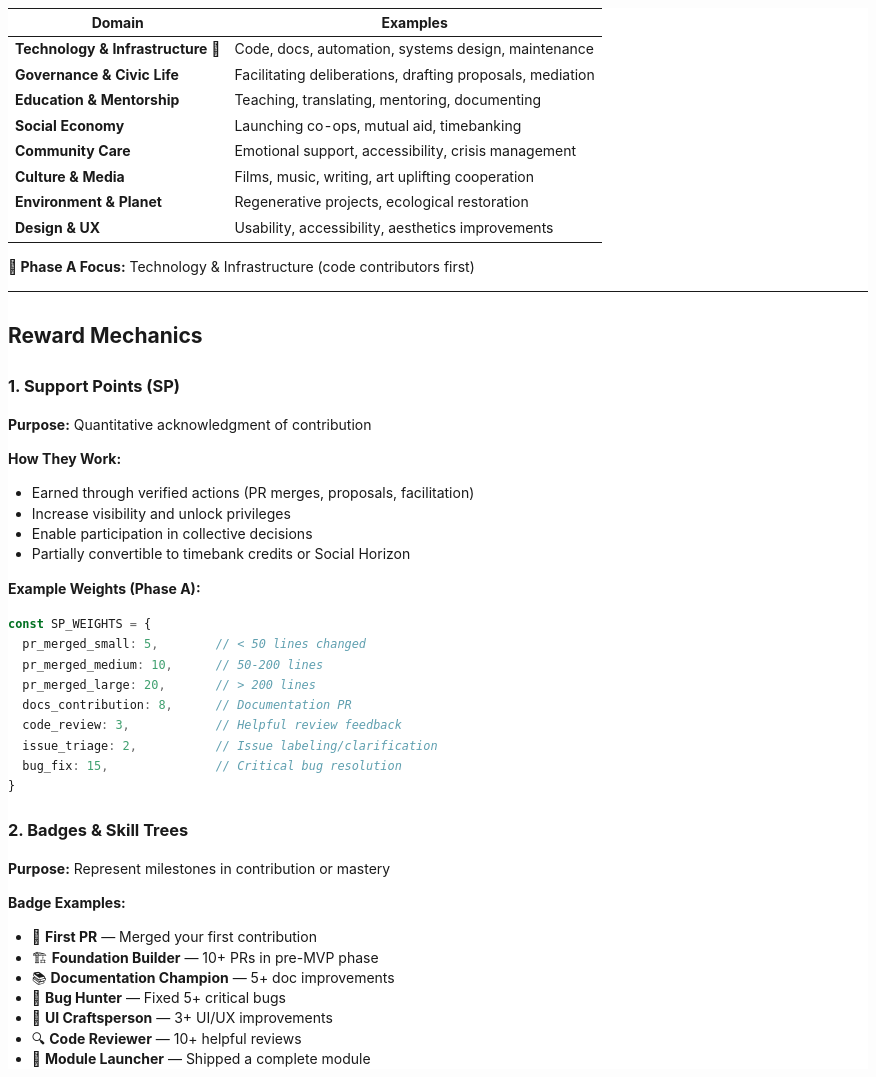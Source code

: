 | Domain | Examples |
|--------|----------|
| **Technology & Infrastructure** 🎯 | Code, docs, automation, systems design, maintenance |
| **Governance & Civic Life** | Facilitating deliberations, drafting proposals, mediation |
| **Education & Mentorship** | Teaching, translating, mentoring, documenting |
| **Social Economy** | Launching co-ops, mutual aid, timebanking |
| **Community Care** | Emotional support, accessibility, crisis management |
| **Culture & Media** | Films, music, writing, art uplifting cooperation |
| **Environment & Planet** | Regenerative projects, ecological restoration |
| **Design & UX** | Usability, accessibility, aesthetics improvements |

**🎯 Phase A Focus:** Technology & Infrastructure (code contributors first)

---

## Reward Mechanics

### 1. Support Points (SP)
**Purpose:** Quantitative acknowledgment of contribution

**How They Work:**
- Earned through verified actions (PR merges, proposals, facilitation)
- Increase visibility and unlock privileges
- Enable participation in collective decisions
- Partially convertible to timebank credits or Social Horizon

**Example Weights (Phase A):**
```typescript
const SP_WEIGHTS = {
  pr_merged_small: 5,        // < 50 lines changed
  pr_merged_medium: 10,      // 50-200 lines
  pr_merged_large: 20,       // > 200 lines
  docs_contribution: 8,      // Documentation PR
  code_review: 3,            // Helpful review feedback
  issue_triage: 2,           // Issue labeling/clarification
  bug_fix: 15,               // Critical bug resolution
}
```

### 2. Badges & Skill Trees
**Purpose:** Represent milestones in contribution or mastery

**Badge Examples:**
- 🔧 **First PR** — Merged your first contribution
- 🏗️ **Foundation Builder** — 10+ PRs in pre-MVP phase
- 📚 **Documentation Champion** — 5+ doc improvements
- 🐛 **Bug Hunter** — Fixed 5+ critical bugs
- 🎨 **UI Craftsperson** — 3+ UI/UX improvements
- 🔍 **Code Reviewer** — 10+ helpful reviews
- 🚀 **Module Launcher** — Shipped a complete module
